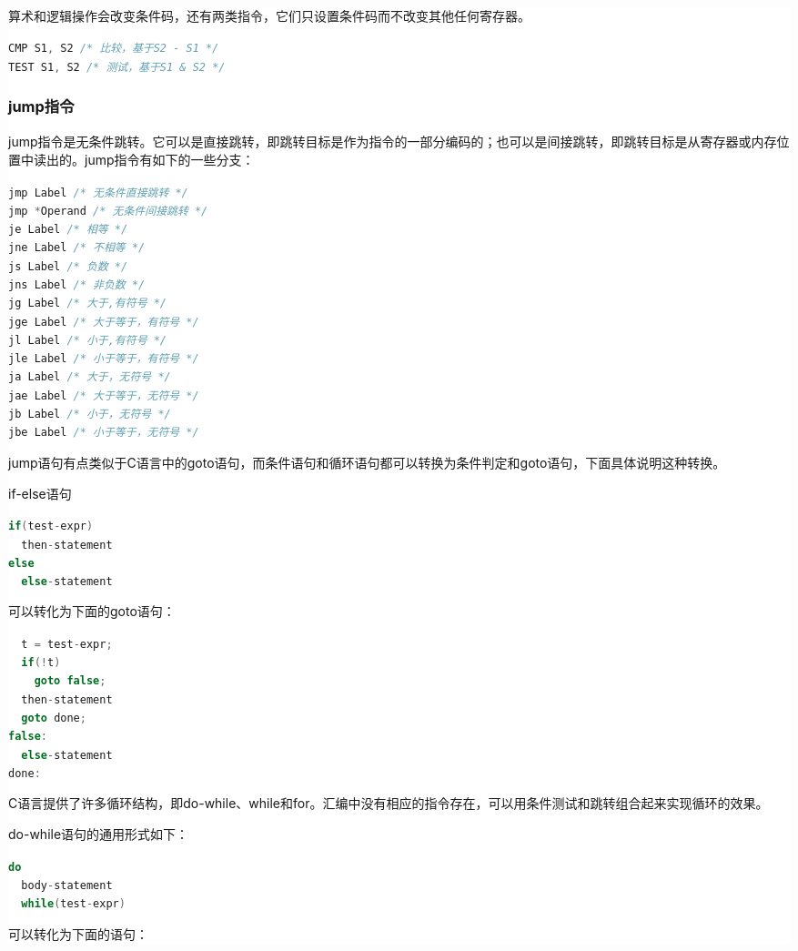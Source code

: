 算术和逻辑操作会改变条件码，还有两类指令，它们只设置条件码而不改变其他任何寄存器。

```cpp
CMP S1, S2 /* 比较，基于S2 - S1 */
TEST S1, S2 /* 测试，基于S1 & S2 */ 
``` 

### jump指令
jump指令是无条件跳转。它可以是直接跳转，即跳转目标是作为指令的一部分编码的；也可以是间接跳转，即跳转目标是从寄存器或内存位置中读出的。jump指令有如下的一些分支：

```cpp
jmp Label /* 无条件直接跳转 */
jmp *Operand /* 无条件间接跳转 */
je Label /* 相等 */
jne Label /* 不相等 */
js Label /* 负数 */
jns Label /* 非负数 */
jg Label /* 大于,有符号 */
jge Label /* 大于等于，有符号 */
jl Label /* 小于,有符号 */
jle Label /* 小于等于，有符号 */
ja Label /* 大于，无符号 */ 
jae Label /* 大于等于，无符号 */
jb Label /* 小于，无符号 */
jbe Label /* 小于等于，无符号 */
```

jump语句有点类似于C语言中的goto语句，而条件语句和循环语句都可以转换为条件判定和goto语句，下面具体说明这种转换。

if-else语句

```cpp
if(test-expr)
  then-statement
else
  else-statement
```

可以转化为下面的goto语句：

```cpp
  t = test-expr;
  if(!t)
    goto false;
  then-statement
  goto done;
false:
  else-statement
done:
```

C语言提供了许多循环结构，即do-while、while和for。汇编中没有相应的指令存在，可以用条件测试和跳转组合起来实现循环的效果。

do-while语句的通用形式如下：

```cpp
do
  body-statement
  while(test-expr)
```
可以转化为下面的语句：
